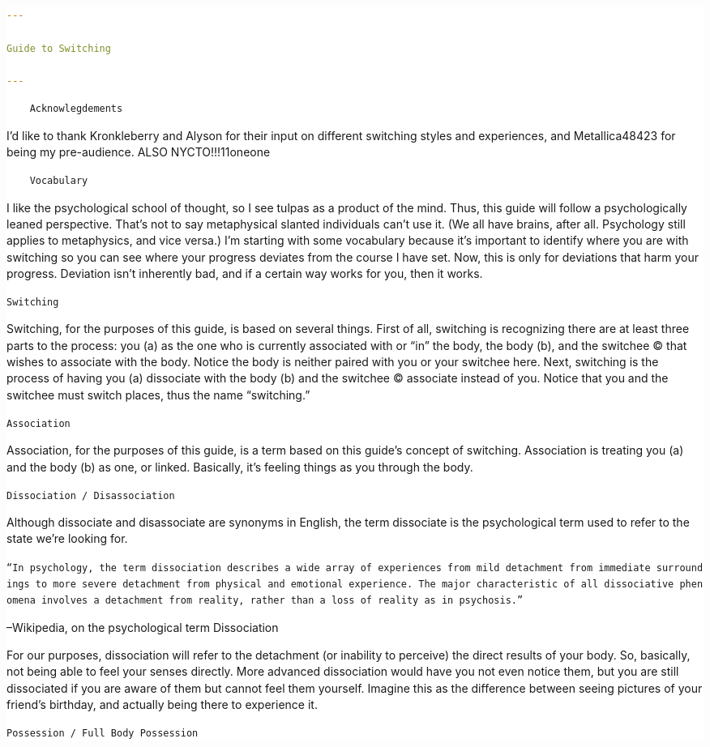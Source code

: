 ```yaml
---

Guide to Switching

---
```


        Acknowlegdements

I’d like to thank Kronkleberry and Alyson for their input on different switching styles and experiences, and Metallica48423 for being my pre-audience. ALSO NYCTO!!!11oneone

        Vocabulary

I like the psychological school of thought, so I see tulpas as a product of the mind. Thus, this guide will follow a psychologically leaned perspective. That’s not to say metaphysical slanted individuals can’t use it. (We all have brains, after all. Psychology still applies to metaphysics, and vice versa.) I’m starting with some vocabulary because it’s important to identify where you are with switching so you can see where your progress deviates from the course I have set. Now, this is only for deviations that harm your progress. Deviation isn’t inherently bad, and if a certain way works for you, then it works.

    Switching

Switching, for the purposes of this guide, is based on several things. First of all, switching is recognizing there are at least three parts to the process: you (a) as the one who is currently associated with or “in” the body, the body (b), and the switchee © that wishes to associate with the body. Notice the body is neither paired with you or your switchee here. Next, switching is the process of having you (a) dissociate with the body (b) and the switchee © associate instead of you. Notice that you and the switchee must switch places, thus the name “switching.”

    Association

Association, for the purposes of this guide, is a term based on this guide’s concept of switching. Association is treating you (a) and the body (b) as one, or linked. Basically, it’s feeling things as you through the body.

    Dissociation / Disassociation

Although dissociate and disassociate are synonyms in English, the term dissociate is the psychological term used to refer to the state we’re looking for.

    “In psychology, the term dissociation describes a wide array of experiences from mild detachment from immediate surroundings to more severe detachment from physical and emotional experience. The major characteristic of all dissociative phenomena involves a detachment from reality, rather than a loss of reality as in psychosis.”

–Wikipedia, on the psychological term Dissociation

For our purposes, dissociation will refer to the detachment (or inability to perceive) the direct results of your body. So, basically, not being able to feel your senses directly. More advanced dissociation would have you not even notice them, but you are still dissociated if you are aware of them but cannot feel them yourself. Imagine this as the difference between seeing pictures of your friend’s birthday, and actually being there to experience it.

    Possession / Full Body Possession
